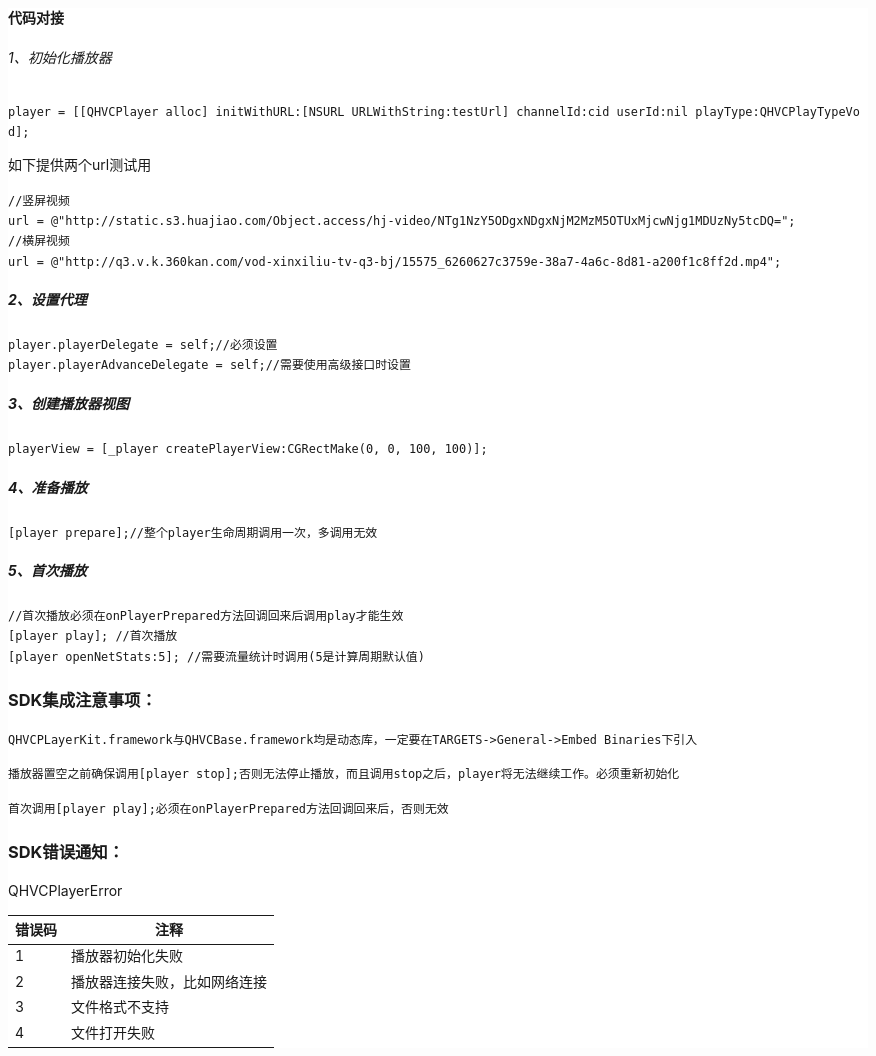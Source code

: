 #### 代码对接
###### 1、初始化播放器
```
player = [[QHVCPlayer alloc] initWithURL:[NSURL URLWithString:testUrl] channelId:cid userId:nil playType:QHVCPlayTypeVod];
```
如下提供两个url测试用

```
//竖屏视频
url = @"http://static.s3.huajiao.com/Object.access/hj-video/NTg1NzY5ODgxNDgxNjM2MzM5OTUxMjcwNjg1MDUzNy5tcDQ=";
//横屏视频
url = @"http://q3.v.k.360kan.com/vod-xinxiliu-tv-q3-bj/15575_6260627c3759e-38a7-4a6c-8d81-a200f1c8ff2d.mp4";
```
##### 2、设置代理
```
player.playerDelegate = self;//必须设置
player.playerAdvanceDelegate = self;//需要使用高级接口时设置
```
##### 3、创建播放器视图
```
playerView = [_player createPlayerView:CGRectMake(0, 0, 100, 100)];
```
##### 4、准备播放
```
[player prepare];//整个player生命周期调用一次，多调用无效
```
##### 5、首次播放
```
//首次播放必须在onPlayerPrepared方法回调回来后调用play才能生效
[player play]; //首次播放
[player openNetStats:5]; //需要流量统计时调用(5是计算周期默认值)
```
### SDK集成注意事项：
```
QHVCPLayerKit.framework与QHVCBase.framework均是动态库，一定要在TARGETS->General->Embed Binaries下引入
```
```
播放器置空之前确保调用[player stop];否则无法停止播放，而且调用stop之后，player将无法继续工作。必须重新初始化
```
```
首次调用[player play];必须在onPlayerPrepared方法回调回来后，否则无效
```

### SDK错误通知：

QHVCPlayerError

| 错误码 | 注释     |
| -------- | ------------ |
| 1 | 播放器初始化失败 |
| 2 | 播放器连接失败，比如网络连接  |
| 3 | 文件格式不支持 |
| 4 | 文件打开失败 |

